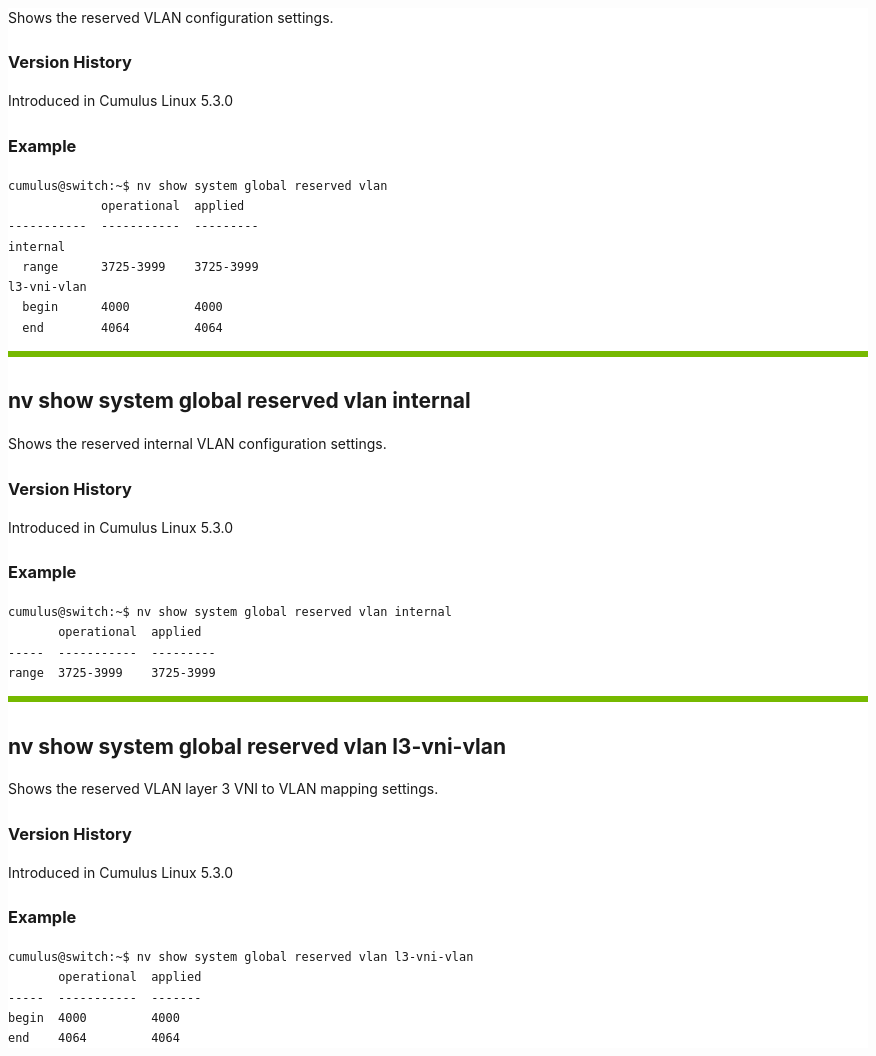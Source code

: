 Shows the reserved VLAN configuration settings.

### Version History

Introduced in Cumulus Linux 5.3.0

### Example

```
cumulus@switch:~$ nv show system global reserved vlan
             operational  applied  
-----------  -----------  ---------
internal                           
  range      3725-3999    3725-3999
l3-vni-vlan                        
  begin      4000         4000     
  end        4064         4064
```

<HR STYLE="BORDER: DASHED RGB(118,185,0) 0.5PX;BACKGROUND-COLOR: RGB(118,185,0);HEIGHT: 4.0PX;"/>

## <h>nv show system global reserved vlan internal</h>

Shows the reserved internal VLAN configuration settings.

### Version History

Introduced in Cumulus Linux 5.3.0

### Example

```
cumulus@switch:~$ nv show system global reserved vlan internal
       operational  applied  
-----  -----------  ---------
range  3725-3999    3725-3999
```

<HR STYLE="BORDER: DASHED RGB(118,185,0) 0.5PX;BACKGROUND-COLOR: RGB(118,185,0);HEIGHT: 4.0PX;"/>

## <h>nv show system global reserved vlan l3-vni-vlan</h>

Shows the reserved VLAN layer 3 VNI to VLAN mapping settings.

### Version History

Introduced in Cumulus Linux 5.3.0

### Example

```
cumulus@switch:~$ nv show system global reserved vlan l3-vni-vlan
       operational  applied
-----  -----------  -------
begin  4000         4000   
end    4064         4064
```
